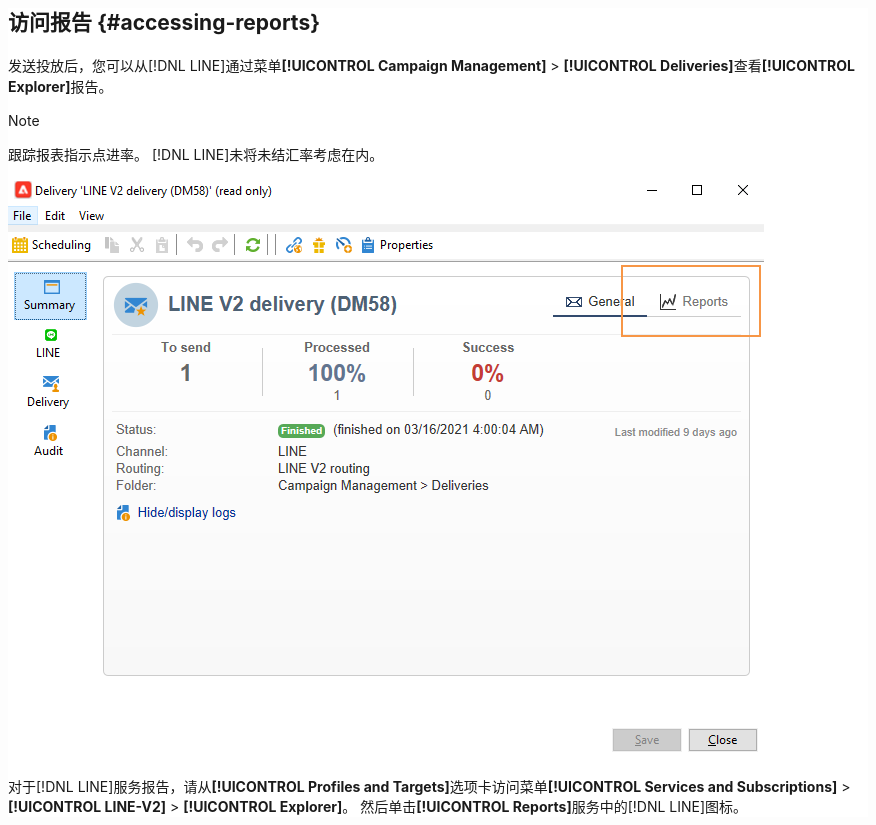 ## 访问报告 {#accessing-reports}

发送投放后，您可以从[!DNL LINE]通过菜单&#x200B;**[!UICONTROL Campaign Management]** > **[!UICONTROL Deliveries]**&#x200B;查看&#x200B;**[!UICONTROL Explorer]**&#x200B;报告。

>[!NOTE]
>
>跟踪报表指示点进率。 [!DNL LINE]未将未结汇率考虑在内。

![](assets/line_reports_01.png)

对于[!DNL LINE]服务报告，请从&#x200B;**[!UICONTROL Profiles and Targets]**&#x200B;选项卡访问菜单&#x200B;**[!UICONTROL Services and Subscriptions]** > **[!UICONTROL LINE-V2]** > **[!UICONTROL Explorer]**。 然后单击&#x200B;**[!UICONTROL Reports]**&#x200B;服务中的[!DNL LINE]图标。
